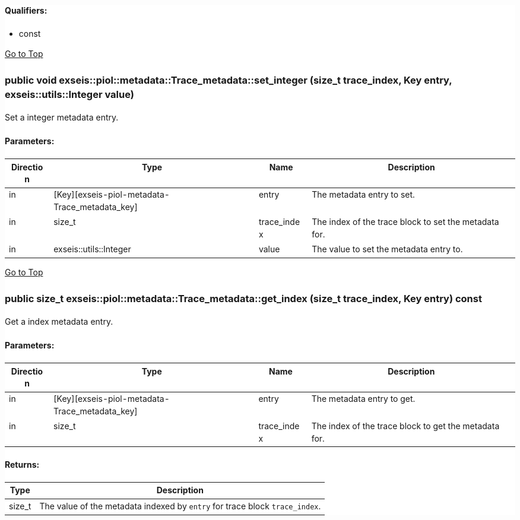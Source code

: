 






#### Qualifiers: 
* const


[Go to Top](#exseis-piol-metadata-Trace_metadata)

### <a name='exseis-piol-metadata-Trace_metadata-set_integer' /> public void exseis::piol::metadata::Trace_metadata::set_integer (size_t trace_index, Key entry, exseis::utils::Integer value)

Set a integer metadata entry. 




#### Parameters: 
| Direction | Type | Name | Description | 
| ---- | ---- | ---- | ---- |
| in | [Key][exseis-piol-metadata-Trace_metadata_key] | entry | The metadata entry to set.  |
| in | size_t | trace_index | The index of the trace block to set the metadata for.  |
| in | exseis::utils::Integer | value | The value to set the metadata entry to.  |












[Go to Top](#exseis-piol-metadata-Trace_metadata)

### <a name='exseis-piol-metadata-Trace_metadata-get_index' /> public size_t exseis::piol::metadata::Trace_metadata::get_index (size_t trace_index, Key entry) const

Get a index metadata entry. 




#### Parameters: 
| Direction | Type | Name | Description | 
| ---- | ---- | ---- | ---- |
| in | [Key][exseis-piol-metadata-Trace_metadata_key] | entry | The metadata entry to get.  |
| in | size_t | trace_index | The index of the trace block to get the metadata for. |

#### Returns: 
| Type | Description | 
| ---- | ---- |
| size_t | The value of the metadata indexed by `entry` for trace block `trace_index`.  |
